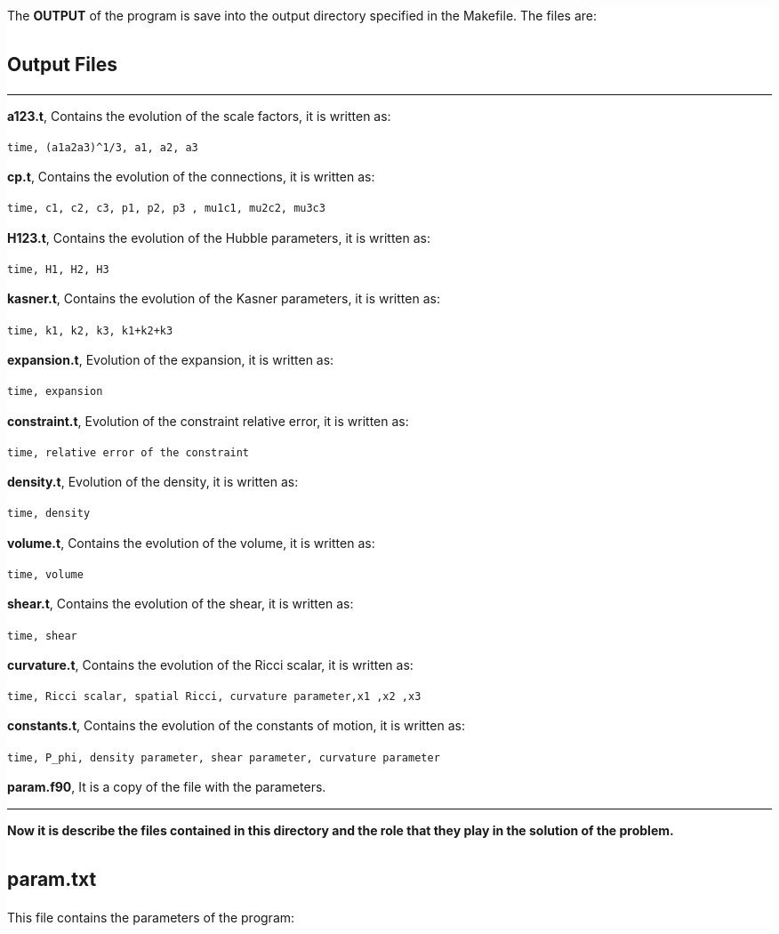 
The **OUTPUT** of the program is save into the output directory 
specified in the Makefile. The files are:


## Output Files  
--------------------

**a123.t**, Contains the evolution of the scale factors, it is written as:

    time, (a1a2a3)^1/3, a1, a2, a3

**cp.t**, Contains the evolution of the connections, it is written as:

    time, c1, c2, c3, p1, p2, p3 , mu1c1, mu2c2, mu3c3

**H123.t**, Contains the evolution of the Hubble parameters, it is written as:

    time, H1, H2, H3

**kasner.t**, Contains the evolution of the Kasner parameters, it is written as:

    time, k1, k2, k3, k1+k2+k3

**expansion.t**, Evolution of the expansion, it is written as:

    time, expansion

**constraint.t**, Evolution of the constraint relative error, it is written as:

    time, relative error of the constraint
 
**density.t**, Evolution of the density, it is written as:

    time, density
  
**volume.t**, Contains the evolution of the volume, it is written as:

    time, volume

**shear.t**, Contains the evolution of the shear, it is written as:

    time, shear

**curvature.t**, Contains the evolution of the Ricci scalar, it is written as:

    time, Ricci scalar, spatial Ricci, curvature parameter,x1 ,x2 ,x3

**constants.t**, Contains the evolution of the constants of motion, it is written as:

    time, P_phi, density parameter, shear parameter, curvature parameter

**param.f90**, It is a copy of the file with the parameters.


------------------------------------------------------------------------

**Now it is describe the files contained in this directory and the role
that they play in the solution of the problem.**

param.txt
------------------------------------------------------------------------
This file contains the parameters of the program:
